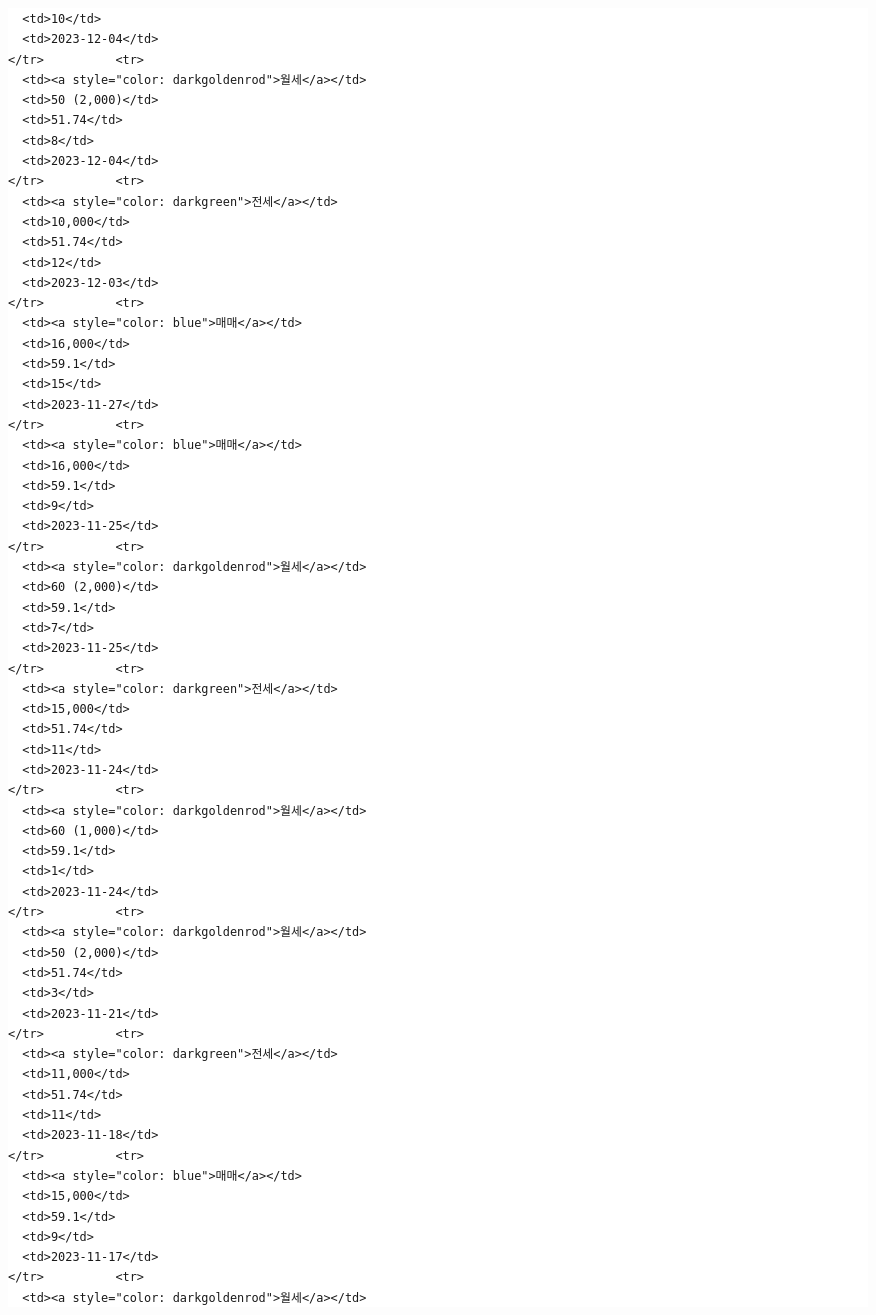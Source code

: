       <td>10</td>
      <td>2023-12-04</td>
    </tr>          <tr>
      <td><a style="color: darkgoldenrod">월세</a></td>
      <td>50 (2,000)</td>
      <td>51.74</td>
      <td>8</td>
      <td>2023-12-04</td>
    </tr>          <tr>
      <td><a style="color: darkgreen">전세</a></td>
      <td>10,000</td>
      <td>51.74</td>
      <td>12</td>
      <td>2023-12-03</td>
    </tr>          <tr>
      <td><a style="color: blue">매매</a></td>
      <td>16,000</td>
      <td>59.1</td>
      <td>15</td>
      <td>2023-11-27</td>
    </tr>          <tr>
      <td><a style="color: blue">매매</a></td>
      <td>16,000</td>
      <td>59.1</td>
      <td>9</td>
      <td>2023-11-25</td>
    </tr>          <tr>
      <td><a style="color: darkgoldenrod">월세</a></td>
      <td>60 (2,000)</td>
      <td>59.1</td>
      <td>7</td>
      <td>2023-11-25</td>
    </tr>          <tr>
      <td><a style="color: darkgreen">전세</a></td>
      <td>15,000</td>
      <td>51.74</td>
      <td>11</td>
      <td>2023-11-24</td>
    </tr>          <tr>
      <td><a style="color: darkgoldenrod">월세</a></td>
      <td>60 (1,000)</td>
      <td>59.1</td>
      <td>1</td>
      <td>2023-11-24</td>
    </tr>          <tr>
      <td><a style="color: darkgoldenrod">월세</a></td>
      <td>50 (2,000)</td>
      <td>51.74</td>
      <td>3</td>
      <td>2023-11-21</td>
    </tr>          <tr>
      <td><a style="color: darkgreen">전세</a></td>
      <td>11,000</td>
      <td>51.74</td>
      <td>11</td>
      <td>2023-11-18</td>
    </tr>          <tr>
      <td><a style="color: blue">매매</a></td>
      <td>15,000</td>
      <td>59.1</td>
      <td>9</td>
      <td>2023-11-17</td>
    </tr>          <tr>
      <td><a style="color: darkgoldenrod">월세</a></td>